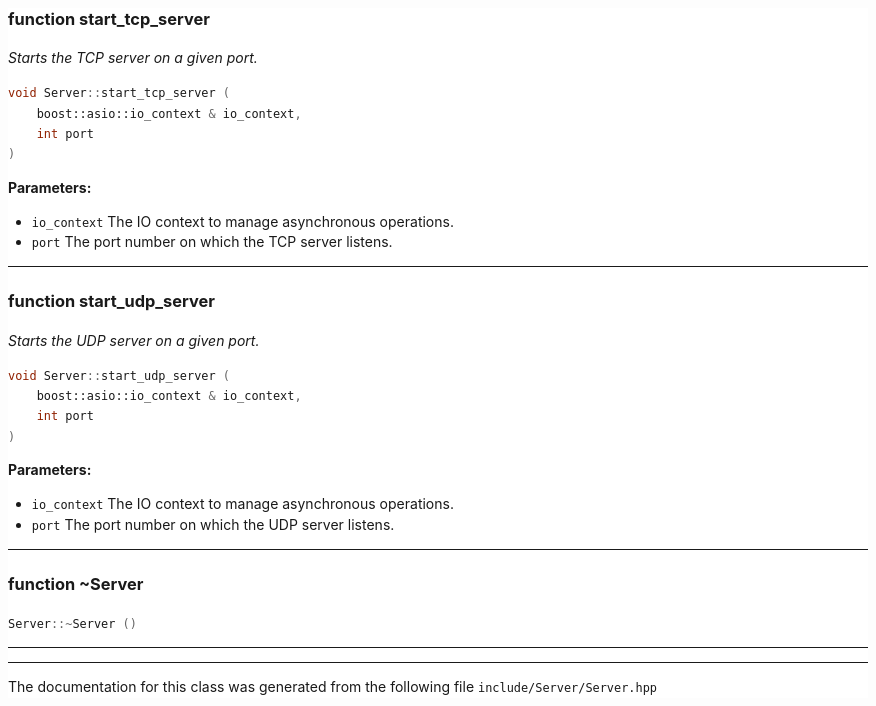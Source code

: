 ### function start\_tcp\_server 

_Starts the TCP server on a given port._ 
```C++
void Server::start_tcp_server (
    boost::asio::io_context & io_context,
    int port
) 
```





**Parameters:**


* `io_context` The IO context to manage asynchronous operations. 
* `port` The port number on which the TCP server listens. 




        

<hr>



### function start\_udp\_server 

_Starts the UDP server on a given port._ 
```C++
void Server::start_udp_server (
    boost::asio::io_context & io_context,
    int port
) 
```





**Parameters:**


* `io_context` The IO context to manage asynchronous operations. 
* `port` The port number on which the UDP server listens. 




        

<hr>



### function ~Server 

```C++
Server::~Server () 
```




<hr>

------------------------------
The documentation for this class was generated from the following file `include/Server/Server.hpp`

